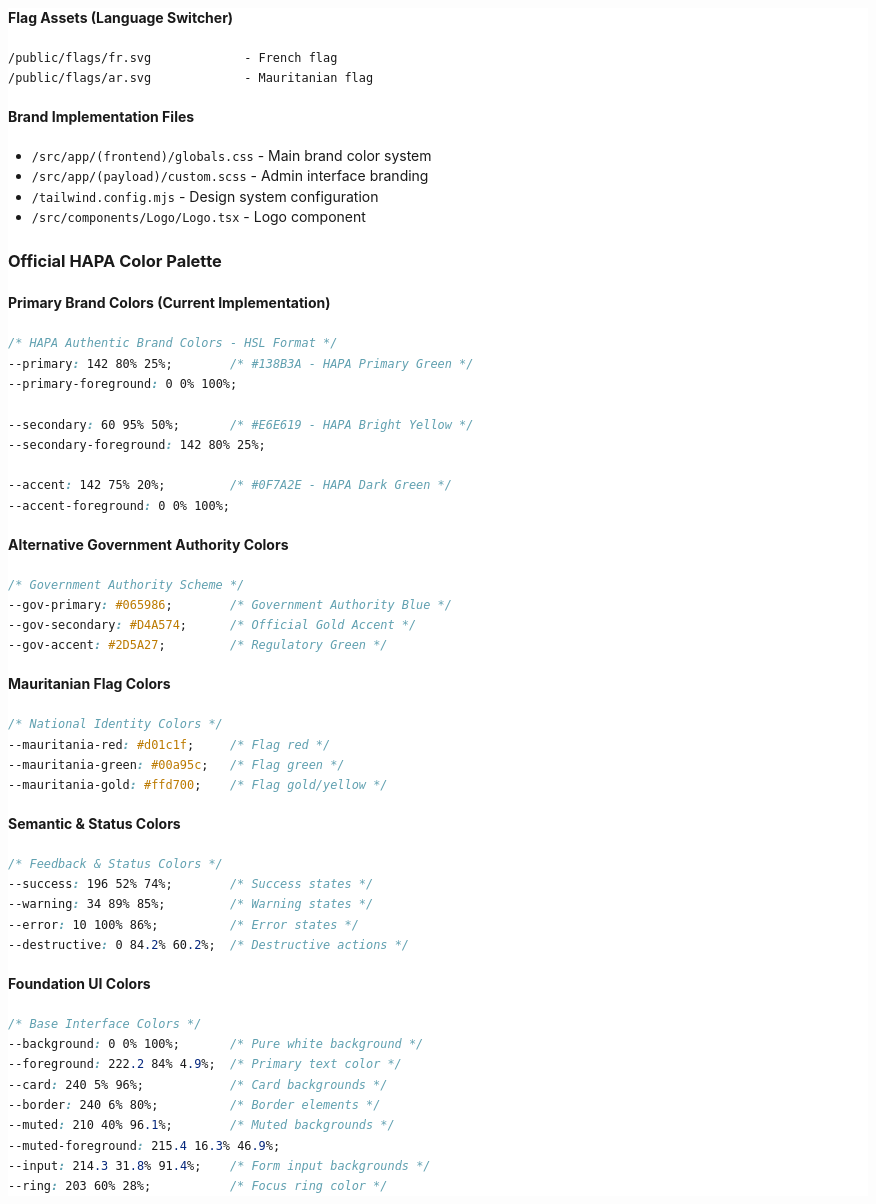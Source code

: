 #### **Flag Assets** (Language Switcher)
```
/public/flags/fr.svg             - French flag
/public/flags/ar.svg             - Mauritanian flag
```

#### **Brand Implementation Files**
- `/src/app/(frontend)/globals.css` - Main brand color system
- `/src/app/(payload)/custom.scss` - Admin interface branding
- `/tailwind.config.mjs` - Design system configuration
- `/src/components/Logo/Logo.tsx` - Logo component

### Official HAPA Color Palette

#### **Primary Brand Colors** (Current Implementation)
```css
/* HAPA Authentic Brand Colors - HSL Format */
--primary: 142 80% 25%;        /* #138B3A - HAPA Primary Green */
--primary-foreground: 0 0% 100%;

--secondary: 60 95% 50%;       /* #E6E619 - HAPA Bright Yellow */
--secondary-foreground: 142 80% 25%;

--accent: 142 75% 20%;         /* #0F7A2E - HAPA Dark Green */
--accent-foreground: 0 0% 100%;
```

#### **Alternative Government Authority Colors**
```css
/* Government Authority Scheme */
--gov-primary: #065986;        /* Government Authority Blue */
--gov-secondary: #D4A574;      /* Official Gold Accent */
--gov-accent: #2D5A27;         /* Regulatory Green */
```

#### **Mauritanian Flag Colors**
```css
/* National Identity Colors */
--mauritania-red: #d01c1f;     /* Flag red */
--mauritania-green: #00a95c;   /* Flag green */
--mauritania-gold: #ffd700;    /* Flag gold/yellow */
```

#### **Semantic & Status Colors**
```css
/* Feedback & Status Colors */
--success: 196 52% 74%;        /* Success states */
--warning: 34 89% 85%;         /* Warning states */
--error: 10 100% 86%;          /* Error states */
--destructive: 0 84.2% 60.2%;  /* Destructive actions */
```

#### **Foundation UI Colors**
```css
/* Base Interface Colors */
--background: 0 0% 100%;       /* Pure white background */
--foreground: 222.2 84% 4.9%;  /* Primary text color */
--card: 240 5% 96%;            /* Card backgrounds */
--border: 240 6% 80%;          /* Border elements */
--muted: 210 40% 96.1%;        /* Muted backgrounds */
--muted-foreground: 215.4 16.3% 46.9%;
--input: 214.3 31.8% 91.4%;    /* Form input backgrounds */
--ring: 203 60% 28%;           /* Focus ring color */
```

